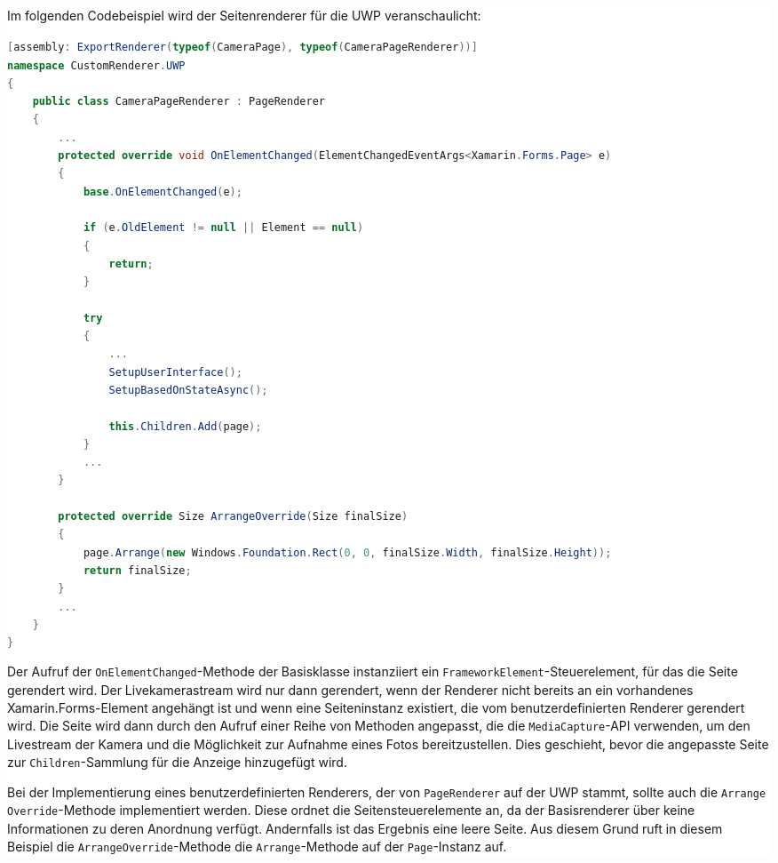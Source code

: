 Im folgenden Codebeispiel wird der Seitenrenderer für die UWP veranschaulicht:

```csharp
[assembly: ExportRenderer(typeof(CameraPage), typeof(CameraPageRenderer))]
namespace CustomRenderer.UWP
{
    public class CameraPageRenderer : PageRenderer
    {
        ...
        protected override void OnElementChanged(ElementChangedEventArgs<Xamarin.Forms.Page> e)
        {
            base.OnElementChanged(e);

            if (e.OldElement != null || Element == null)
            {
                return;
            }

            try
            {
                ...
                SetupUserInterface();
                SetupBasedOnStateAsync();

                this.Children.Add(page);
            }
            ...
        }

        protected override Size ArrangeOverride(Size finalSize)
        {
            page.Arrange(new Windows.Foundation.Rect(0, 0, finalSize.Width, finalSize.Height));
            return finalSize;
        }
        ...
    }
}

```

Der Aufruf der `OnElementChanged`-Methode der Basisklasse instanziiert ein `FrameworkElement`-Steuerelement, für das die Seite gerendert wird. Der Livekamerastream wird nur dann gerendert, wenn der Renderer nicht bereits an ein vorhandenes Xamarin.Forms-Element angehängt ist und wenn eine Seiteninstanz existiert, die vom benutzerdefinierten Renderer gerendert wird. Die Seite wird dann durch den Aufruf einer Reihe von Methoden angepasst, die die `MediaCapture`-API verwenden, um den Livestream der Kamera und die Möglichkeit zur Aufnahme eines Fotos bereitzustellen. Dies geschieht, bevor die angepasste Seite zur `Children`-Sammlung für die Anzeige hinzugefügt wird.

Bei der Implementierung eines benutzerdefinierten Renderers, der von `PageRenderer` auf der UWP stammt, sollte auch die `ArrangeOverride`-Methode implementiert werden. Diese ordnet die Seitensteuerelemente an, da der Basisrenderer über keine Informationen zu deren Anordnung verfügt. Andernfalls ist das Ergebnis eine leere Seite. Aus diesem Grund ruft in diesem Beispiel die `ArrangeOverride`-Methode die `Arrange`-Methode auf der `Page`-Instanz auf.
